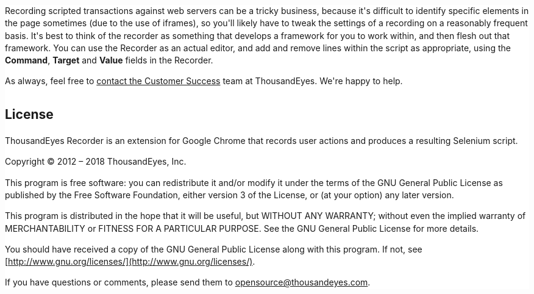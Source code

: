 Recording scripted transactions against web servers can be a tricky business, because it's difficult to identify specific elements in the page sometimes \(due to the use of iframes\), so you'll likely have to tweak the settings of a recording on a reasonably frequent basis. It's best to think of the recorder as something that develops a framework for you to work within, and then flesh out that framework. You can use the Recorder as an actual editor, and add and remove lines within the script as appropriate, using the **Command**, **Target** and **Value** fields in the Recorder.

As always, feel free to [contact the Customer Success](mailto:support@thousandeyes.com?subject=Selenium%20Assistance) team at ThousandEyes. We're happy to help.

## License

ThousandEyes Recorder is an extension for Google Chrome that records user actions and produces a resulting Selenium script.

Copyright © 2012 – 2018 ThousandEyes, Inc.

This program is free software: you can redistribute it and/or modify it under the terms of the GNU General Public License as published by the Free Software Foundation, either version 3 of the License, or \(at your option\) any later version.

This program is distributed in the hope that it will be useful, but WITHOUT ANY WARRANTY; without even the implied warranty of MERCHANTABILITY or FITNESS FOR A PARTICULAR PURPOSE. See the GNU General Public License for more details.

You should have received a copy of the GNU General Public License along with this program. If not, see [http://www.gnu.org/licenses/](http://www.gnu.org/licenses/).

If you have questions or comments, please send them to [opensource@thousandeyes.com](mailto:opensource@thousandeyes.com).

